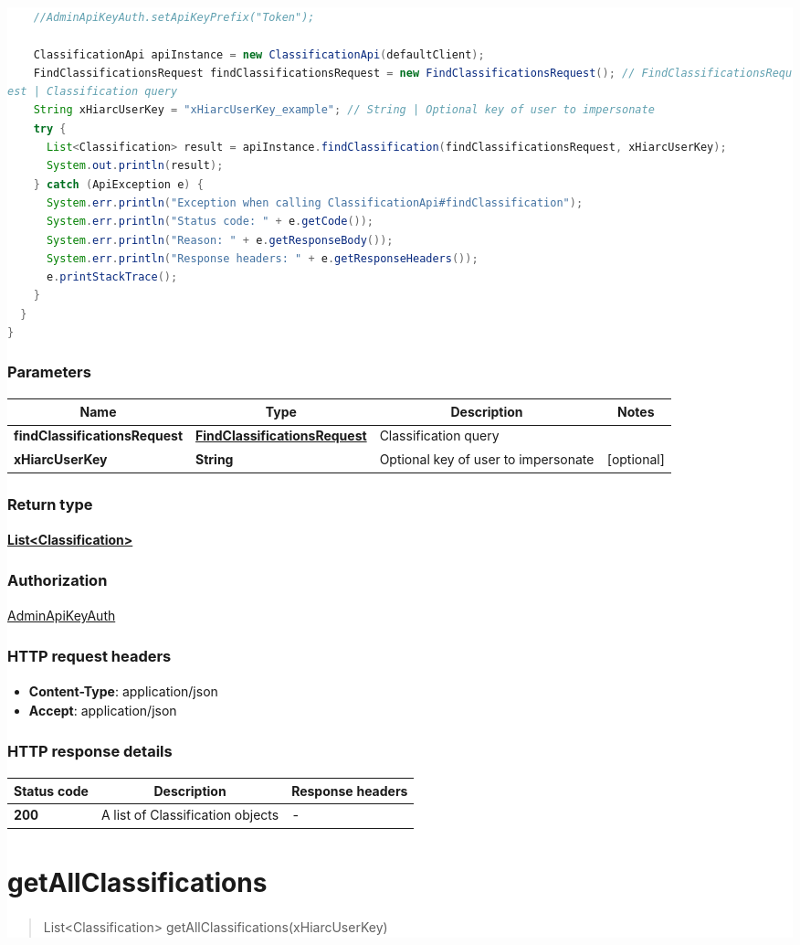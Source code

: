 ```java
    //AdminApiKeyAuth.setApiKeyPrefix("Token");

    ClassificationApi apiInstance = new ClassificationApi(defaultClient);
    FindClassificationsRequest findClassificationsRequest = new FindClassificationsRequest(); // FindClassificationsRequest | Classification query
    String xHiarcUserKey = "xHiarcUserKey_example"; // String | Optional key of user to impersonate
    try {
      List<Classification> result = apiInstance.findClassification(findClassificationsRequest, xHiarcUserKey);
      System.out.println(result);
    } catch (ApiException e) {
      System.err.println("Exception when calling ClassificationApi#findClassification");
      System.err.println("Status code: " + e.getCode());
      System.err.println("Reason: " + e.getResponseBody());
      System.err.println("Response headers: " + e.getResponseHeaders());
      e.printStackTrace();
    }
  }
}
```

### Parameters

Name | Type | Description  | Notes
------------- | ------------- | ------------- | -------------
 **findClassificationsRequest** | [**FindClassificationsRequest**](FindClassificationsRequest.md)| Classification query |
 **xHiarcUserKey** | **String**| Optional key of user to impersonate | [optional]

### Return type

[**List&lt;Classification&gt;**](Classification.md)

### Authorization

[AdminApiKeyAuth](../README.md#AdminApiKeyAuth)

### HTTP request headers

 - **Content-Type**: application/json
 - **Accept**: application/json

### HTTP response details
| Status code | Description | Response headers |
|-------------|-------------|------------------|
**200** | A list of Classification objects |  -  |

<a name="getAllClassifications"></a>
# **getAllClassifications**
> List&lt;Classification&gt; getAllClassifications(xHiarcUserKey)
